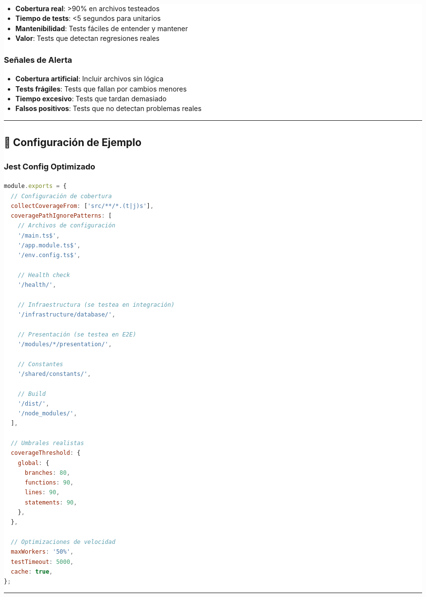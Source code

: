 - **Cobertura real**: >90% en archivos testeados
- **Tiempo de tests**: <5 segundos para unitarios
- **Mantenibilidad**: Tests fáciles de entender y mantener
- **Valor**: Tests que detectan regresiones reales

### **Señales de Alerta**

- **Cobertura artificial**: Incluir archivos sin lógica
- **Tests frágiles**: Tests que fallan por cambios menores
- **Tiempo excesivo**: Tests que tardan demasiado
- **Falsos positivos**: Tests que no detectan problemas reales

---

## 🔧 **Configuración de Ejemplo**

### **Jest Config Optimizado**

```javascript
module.exports = {
  // Configuración de cobertura
  collectCoverageFrom: ['src/**/*.(t|j)s'],
  coveragePathIgnorePatterns: [
    // Archivos de configuración
    '/main.ts$',
    '/app.module.ts$',
    '/env.config.ts$',

    // Health check
    '/health/',

    // Infraestructura (se testea en integración)
    '/infrastructure/database/',

    // Presentación (se testea en E2E)
    '/modules/*/presentation/',

    // Constantes
    '/shared/constants/',

    // Build
    '/dist/',
    '/node_modules/',
  ],

  // Umbrales realistas
  coverageThreshold: {
    global: {
      branches: 80,
      functions: 90,
      lines: 90,
      statements: 90,
    },
  },

  // Optimizaciones de velocidad
  maxWorkers: '50%',
  testTimeout: 5000,
  cache: true,
};
```

---